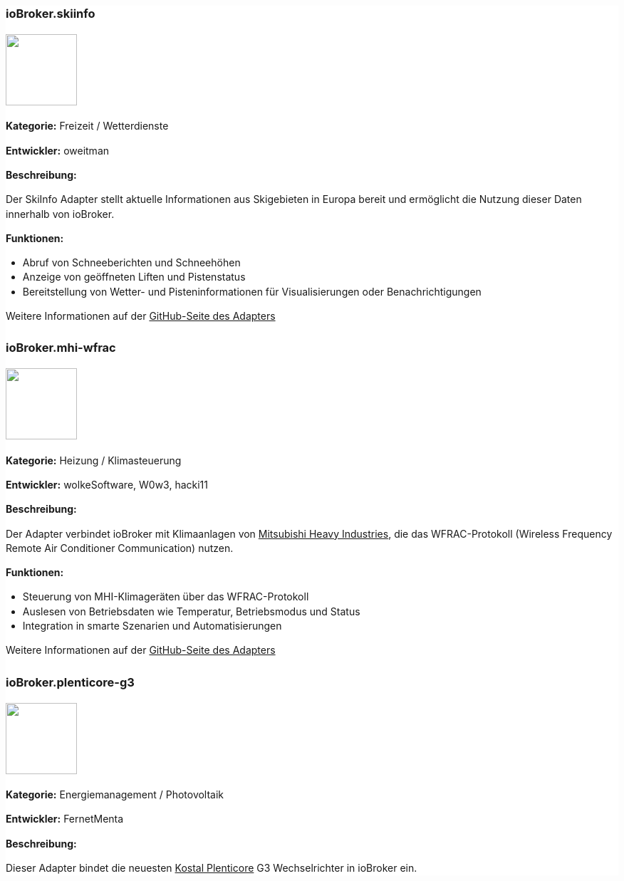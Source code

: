 ### **ioBroker.skiinfo**

<img src="https://raw.githubusercontent.com/oweitman/ioBroker.skiinfo/main/admin/skiinfo.png" width="100" height="100" />

**Kategorie:** Freizeit / Wetterdienste

**Entwickler:** oweitman

**Beschreibung:**

Der SkiInfo Adapter stellt aktuelle Informationen aus Skigebieten in Europa bereit und ermöglicht die Nutzung dieser Daten innerhalb von ioBroker.

**Funktionen:**

- Abruf von Schneeberichten und Schneehöhen
- Anzeige von geöffneten Liften und Pistenstatus
- Bereitstellung von Wetter- und Pisteninformationen für Visualisierungen oder Benachrichtigungen

Weitere Informationen auf der [GitHub-Seite des Adapters](https://github.com/oweitman/ioBroker.skiinfo)

### **ioBroker.mhi-wfrac**

<img src="https://raw.githubusercontent.com/hacki11/ioBroker.mhi-wfrac/main/admin/mhi-wfrac.png" width="100" height="100" />

**Kategorie:** Heizung / Klimasteuerung

**Entwickler:** wolkeSoftware, W0w3, hacki11

**Beschreibung:**

Der Adapter verbindet ioBroker mit Klimaanlagen von [Mitsubishi Heavy Industries](https://www.mitsubishi-les.com/de-de/), 
die das WFRAC-Protokoll (Wireless Frequency Remote Air Conditioner Communication) nutzen.

**Funktionen:**

- Steuerung von MHI-Klimageräten über das WFRAC-Protokoll
- Auslesen von Betriebsdaten wie Temperatur, Betriebsmodus und Status
- Integration in smarte Szenarien und Automatisierungen

Weitere Informationen auf der [GitHub-Seite des Adapters](https://github.com/hacki11/ioBroker.mhi-wfrac)

### **ioBroker.plenticore-g3**

<img src="https://raw.githubusercontent.com/FernetMenta/ioBroker.plenticore-g3/main/admin/plenticore-g3.png" width="100" height="100" />

**Kategorie:** Energiemanagement / Photovoltaik

**Entwickler:** FernetMenta

**Beschreibung:**

Dieser Adapter bindet die neuesten [Kostal Plenticore](https://www.kostal-solar-electric.com/de-de/produkte/hybrid-wechselrichter/plenticore-plus/) G3 Wechselrichter in ioBroker ein.

